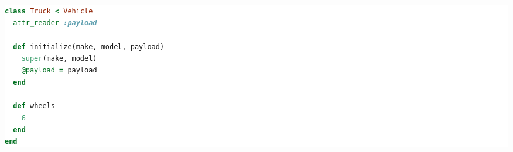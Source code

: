 ```ruby
class Truck < Vehicle
  attr_reader :payload

  def initialize(make, model, payload)
    super(make, model)
    @payload = payload
  end

  def wheels
    6
  end
end
```